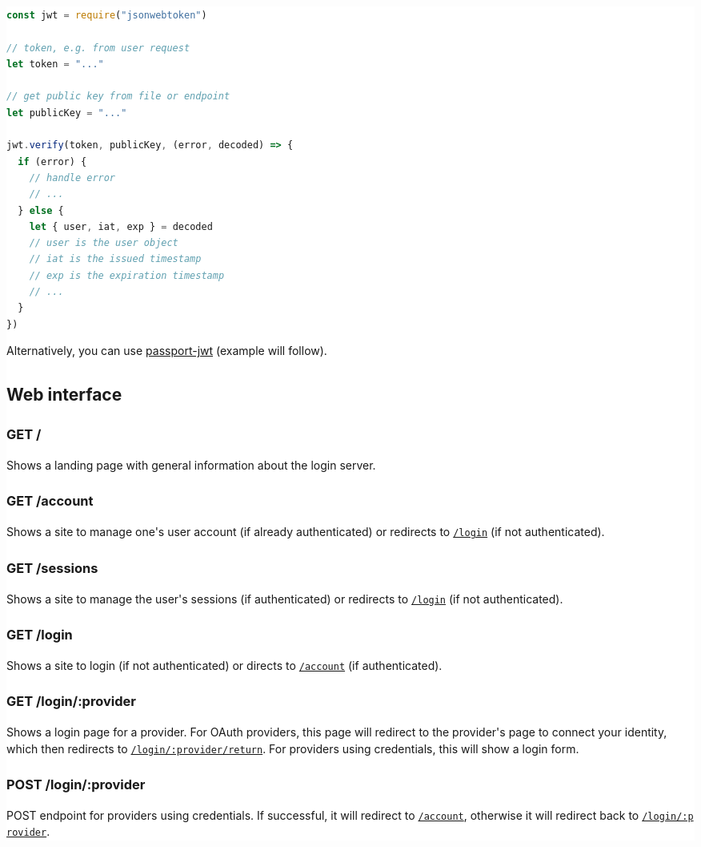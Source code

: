```javascript
const jwt = require("jsonwebtoken")

// token, e.g. from user request
let token = "..."

// get public key from file or endpoint
let publicKey = "..."

jwt.verify(token, publicKey, (error, decoded) => {
  if (error) {
    // handle error
    // ...
  } else {
    let { user, iat, exp } = decoded
    // user is the user object
    // iat is the issued timestamp
    // exp is the expiration timestamp
    // ...
  }
})
```

Alternatively, you can use [passport-jwt](http://www.passportjs.org/packages/passport-jwt/) (example will follow).

[`/account`]: #get-account
[`/login`]: #get-login
[`/login/:provider/return`]: #get-loginproviderreturn
[`/login/:provider`]: #get-loginprovider

## Web interface

### GET /
Shows a landing page with general information about the login server.

### GET /account
Shows a site to manage one's user account (if already authenticated) or redirects to [`/login`] (if not authenticated).

### GET /sessions
Shows a site to manage the user's sessions (if authenticated) or redirects to [`/login`] (if not authenticated).

### GET /login
Shows a site to login (if not authenticated) or directs to [`/account`] (if authenticated).

### GET /login/:provider
Shows a login page for a provider. For OAuth providers, this page will redirect to the provider's page to connect your identity, which then redirects to [`/login/:provider/return`]. For providers using credentials, this will show a login form.

### POST /login/:provider
POST endpoint for providers using credentials. If successful, it will redirect to [`/account`], otherwise it will redirect back to [`/login/:provider`].
